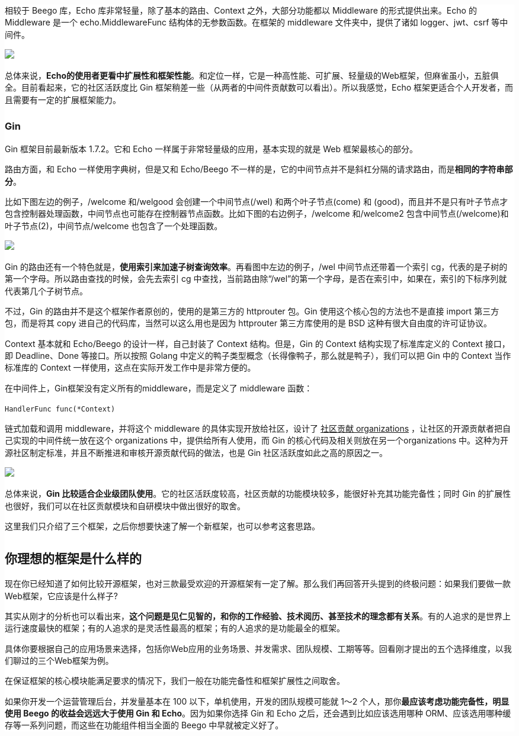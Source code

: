 相较于 Beego 库，Echo 库非常轻量，除了基本的路由、Context 之外，大部分功能都以 Middleware 的形式提供出来。Echo 的 Middleware 是一个 echo.MiddlewareFunc 结构体的无参数函数。在框架的 middleware 文件夹中，提供了诸如 logger、jwt、csrf 等中间件。

![](<https://static001.geekbang.org/resource/image/64/2f/642ac8a8caf500e2f9287a27ef9ecf2f.jpg?wh=1920x1080>)

总体来说，**Echo的使用者更看中扩展性和框架性能**。和定位一样，它是一种高性能、可扩展、轻量级的Web框架，但麻雀虽小，五脏俱全。目前看起来，它的社区活跃度比 Gin 框架稍差一些（从两者的中间件贡献数可以看出）。所以我感觉，Echo 框架更适合个人开发者，而且需要有一定的扩展框架能力。

### Gin

Gin 框架目前最新版本 1.7.2。它和 Echo 一样属于非常轻量级的应用，基本实现的就是 Web 框架最核心的部分。

路由方面，和 Echo 一样使用字典树，但是又和 Echo/Beego 不一样的是，它的中间节点并不是斜杠分隔的请求路由，而是**相同的字符串部分**。

比如下图左边的例子，/welcome 和/welgood 会创建一个中间节点(/wel) 和两个叶子节点(come) 和 (good)，而且并不是只有叶子节点才包含控制器处理函数，中间节点也可能存在控制器节点函数。比如下图的右边例子，/welcome 和/welcome2 包含中间节点(/welcome)和叶子节点(2)，中间节点/welcome 也包含了一个处理函数。

![](<https://static001.geekbang.org/resource/image/be/4a/be93c883c89e659d8e34a289c3e65c4a.jpg?wh=1920x1080>)

Gin 的路由还有一个特色就是，**使用索引来加速子树查询效率**。再看图中左边的例子，/wel 中间节点还带着一个索引 cg，代表的是子树的第一个字母。所以路由查找的时候，会先去索引 cg 中查找，当前路由除“/wel”的第一个字母，是否在索引中，如果在，索引的下标序列就代表第几个子树节点。

不过，Gin 的路由并不是这个框架作者原创的，使用的是第三方的 httprouter 包。Gin 使用这个核心包的方法也不是直接 import 第三方包，而是将其 copy 进自己的代码库，当然可以这么用也是因为 httprouter 第三方库使用的是 BSD 这种有很大自由度的许可证协议。

Context 基本就和 Echo/Beego 的设计一样，自己封装了 Context 结构。但是，Gin 的 Context 结构实现了标准库定义的 Context 接口，即 Deadline、Done 等接口。所以按照 Golang 中定义的鸭子类型概念（长得像鸭子，那么就是鸭子），我们可以把 Gin 中的 Context 当作标准库的 Context 一样使用，这点在实际开发工作中是非常方便的。

在中间件上，Gin框架没有定义所有的middleware，而是定义了 middleware 函数：

```plain
HandlerFunc func(*Context)
```

链式加载和调用 middleware，并将这个 middleware 的具体实现开放给社区，设计了 [社区贡献 organizations](<https://github.com/gin-contrib>) ，让社区的开源贡献者把自己实现的中间件统一放在这个 organizations 中，提供给所有人使用，而 Gin 的核心代码及相关则放在另一个organizations 中。这种为开源社区制定标准，并且不断推进和审核开源贡献代码的做法，也是 Gin 社区活跃度如此之高的原因之一。

![](<https://static001.geekbang.org/resource/image/56/f0/56eb9bf16283bf70c76f69b229e278f0.jpg?wh=1920x1080>)

总体来说，**Gin 比较适合企业级团队使用**。它的社区活跃度较高，社区贡献的功能模块较多，能很好补充其功能完备性；同时 Gin 的扩展性也很好，我们可以在社区贡献模块和自研模块中做出很好的取舍。

这里我们只介绍了三个框架，之后你想要快速了解一个新框架，也可以参考这套思路。

## 你理想的框架是什么样的

现在你已经知道了如何比较开源框架，也对三款最受欢迎的开源框架有一定了解。那么我们再回答开头提到的终极问题：如果我们要做一款Web框架，它应该是什么样子?

其实从刚才的分析也可以看出来，**这个问题是见仁见智的，和你的工作经验、技术阅历、甚至技术的理念都有关系**。有的人追求的是世界上运行速度最快的框架；有的人追求的是灵活性最高的框架；有的人追求的是功能最全的框架。

具体你要根据自己的应用场景来选择，包括你Web应用的业务场景、并发需求、团队规模、工期等等。回看刚才提出的五个选择维度，以我们聊过的三个Web框架为例。

在保证框架的核心模块能满足要求的情况下，我们一般在功能完备性和框架扩展性之间取舍。

如果你开发一个运营管理后台，并发量基本在 100 以下，单机使用，开发的团队规模可能就 1～2 个人，那你**最应该考虑功能完备性，明显使用 Beego 的收益会远远大于使用 Gin 和 Echo**。因为如果你选择 Gin 和 Echo 之后，还会遇到比如应该选用哪种 ORM、应该选用哪种缓存等一系列问题，而这些在功能组件相当全面的 Beego 中早就被定义好了。
